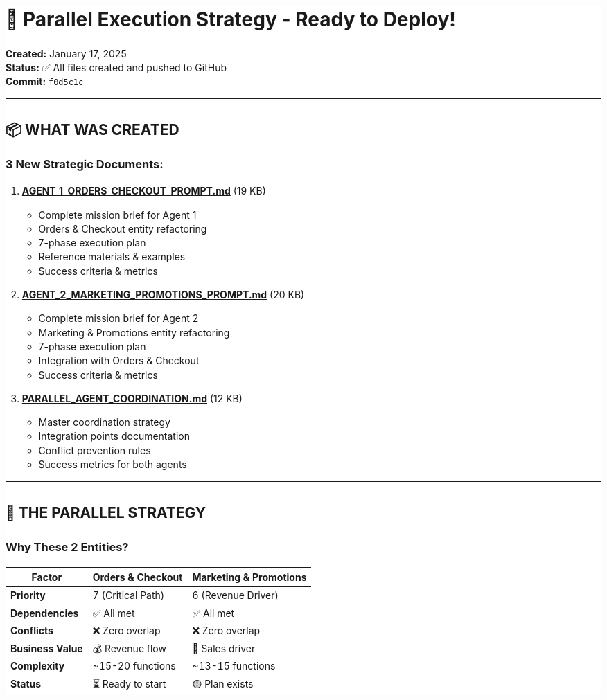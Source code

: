 # 🚀 Parallel Execution Strategy - Ready to Deploy!

**Created:** January 17, 2025  
**Status:** ✅ All files created and pushed to GitHub  
**Commit:** `f0d5c1c`  

---

## 📦 **WHAT WAS CREATED**

### **3 New Strategic Documents:**

1. **[AGENT_1_ORDERS_CHECKOUT_PROMPT.md](./AGENT_1_ORDERS_CHECKOUT_PROMPT.md)** (19 KB)
   - Complete mission brief for Agent 1
   - Orders & Checkout entity refactoring
   - 7-phase execution plan
   - Reference materials & examples
   - Success criteria & metrics

2. **[AGENT_2_MARKETING_PROMOTIONS_PROMPT.md](./AGENT_2_MARKETING_PROMOTIONS_PROMPT.md)** (20 KB)
   - Complete mission brief for Agent 2
   - Marketing & Promotions entity refactoring
   - 7-phase execution plan
   - Integration with Orders & Checkout
   - Success criteria & metrics

3. **[PARALLEL_AGENT_COORDINATION.md](./PARALLEL_AGENT_COORDINATION.md)** (12 KB)
   - Master coordination strategy
   - Integration points documentation
   - Conflict prevention rules
   - Success metrics for both agents

---

## 🎯 **THE PARALLEL STRATEGY**

### **Why These 2 Entities?**

| Factor | Orders & Checkout | Marketing & Promotions |
|--------|------------------|------------------------|
| **Priority** | 7 (Critical Path) | 6 (Revenue Driver) |
| **Dependencies** | ✅ All met | ✅ All met |
| **Conflicts** | ❌ Zero overlap | ❌ Zero overlap |
| **Business Value** | 💰 Revenue flow | 🎁 Sales driver |
| **Complexity** | ~15-20 functions | ~13-15 functions |
| **Status** | ⏳ Ready to start | 🟡 Plan exists |
